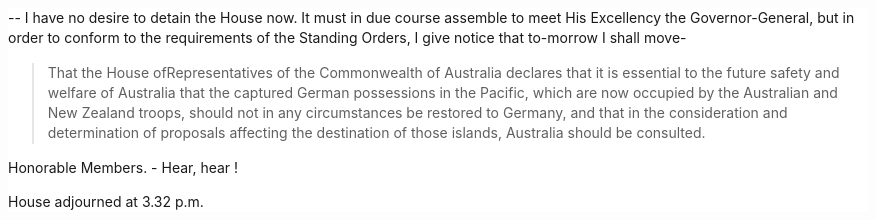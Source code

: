 --  I have no desire  to  detain the House now. It  must  in due course assemble to meet His Excellency the Governor-General, but in order  to  conform to the requirements  of  the Standing Orders, I give notice that  to-morrow  I shall move- 

  >That the House ofRepresentatives  of  the Commonwealth of Australia declares that it is essential to the future safety and welfare of Australia that the captured German possessions in the Pacific, which are now occupied by the Australian and New Zealand troops, should not in any circumstances be restored to Germany, and that in the consideration and determination of proposals affecting the destination of those islands, Australia should be consulted. 

Honorable Members.  -  Hear, hear ! 

House adjourned at 3.32 p.m. 

